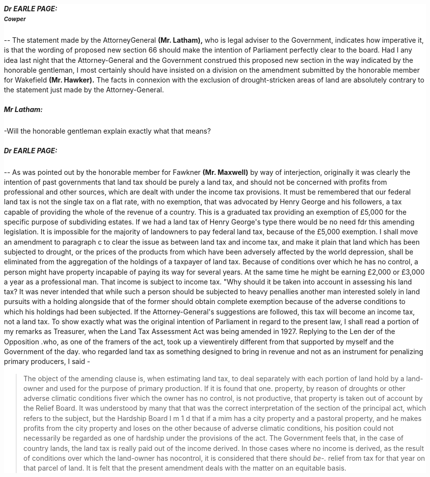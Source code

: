 ##### Dr EARLE PAGE:<br><small class="text-muted">Cowper</small>

-- The statement made by the AttorneyGeneral  **(Mr. Latham),**  who is legal adviser to the Government, indicates how imperative it, is that the wording of proposed new section 66 should make the intention of Parliament perfectly clear to the board. Had I any idea last night that the Attorney-General and the Government construed this proposed new section in the way indicated by the honorable gentleman, I most certainly should have insisted on a division on the amendment submitted by the honorable member for Wakefield  **(Mr. Hawker).**  The facts in connexion with the exclusion of drought-stricken areas of land are absolutely contrary to the statement just made by the Attorney-General. 

##### Mr Latham:

-Will the honorable gentleman explain exactly what that means? 

##### Dr EARLE PAGE:

-- As was pointed out by the honorable member for Fawkner  **(Mr. Maxwell)**  by way of interjection, originally it was clearly the intention of past governments that land tax should be purely a land tax, and should not be concerned with profits from professional and other sources, which are dealt with under the income tax provisions. It must be remembered that our federal land tax is not the single tax on a flat rate, with no exemption, that was advocated by Henry George and his followers, a tax capable of providing the whole of the revenue of a country. This is a graduated tax providing an exemption of £5,000 for the specific purpose of subdividing estates. If we had a land tax of Henry George's type there would be no need fdr this amending legislation. It is impossible for the majority of landowners to pay federal land tax, because of the £5,000 exemption. I shall move an amendment to paragraph c to clear the issue as between land tax and income tax, and make it plain that land which has been subjected to drought, or the prices of the products from which have been adversely affected by the world depression, shall be eliminated from the aggregation of the holdings of a taxpayer of land tax. Because of conditions over which he has no control, a person might have property incapable of paying its way for several years. At the same time he might be earning £2,000 or £3,000 a year as a professional man. That income is subject to income tax. "Why should it be taken into account in assessing his land tax? It was never intended that while such a person should be subjected to heavy penallies another man interested solely in land pursuits with a holding alongside that of the former should obtain complete exemption because of the adverse conditions to which his holdings had been subjected. If the Attorney-General's suggestions are followed, this tax will become an income tax, not a land tax. To show exactly what was the original intention of Parliament in regard to the present law, I shall read a portion of my remarks as Treasurer, when the Land Tax Assessment Act was being amended in 1927. Replying to the Len der of the Opposition .who, as one of the framers of the act, took up a viewentirely different from that supported by myself and the Government of the day. who regarded land tax as something designed to bring in revenue and not as an instrument for penalizing primary producers, I said - 

  >The object of the amending clause is, when estimating land tax, to deal separately with  each  portion of land hold by a land-owner and used for the purpose of primary production.  If  it is found that one. property, by reason of droughts or other adverse climatic conditions  fiver  which the owner has no control, is not productive, that property is taken out of account by the Relief Board. It was understood by many that that was the correct interpretation of the section of the principal act, which refers to the subject, but the Hardship Board l m 1 d that if a  mim  has a city property and a pastoral property, and he makes profits from the city property and loses on the other because of adverse climatic conditions, his position could not necessarily be regarded as one of hardship under  the  provisions of the act. The Government feels that, in the case of country lands, the land tax is really paid out of the income derived. In those cases where no income is derived, as the result of conditions over which the land-owner has nocontrol, it is considered that there should  *be-.*  relief from tax for that year on that parcel of land. It is felt that the present amendment deals with the matter on an equitable basis. 
